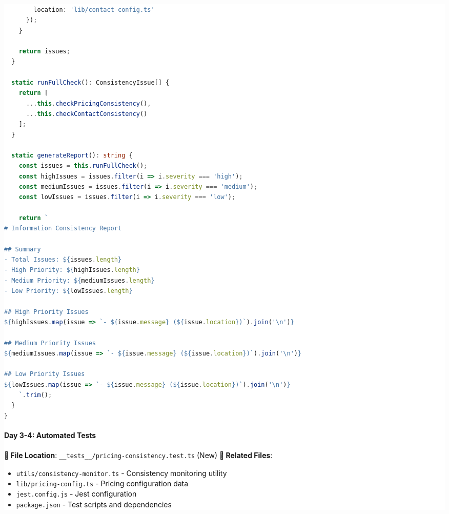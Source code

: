 ```typescript
        location: 'lib/contact-config.ts'
      });
    }
    
    return issues;
  }
  
  static runFullCheck(): ConsistencyIssue[] {
    return [
      ...this.checkPricingConsistency(),
      ...this.checkContactConsistency()
    ];
  }
  
  static generateReport(): string {
    const issues = this.runFullCheck();
    const highIssues = issues.filter(i => i.severity === 'high');
    const mediumIssues = issues.filter(i => i.severity === 'medium');
    const lowIssues = issues.filter(i => i.severity === 'low');
    
    return `
# Information Consistency Report

## Summary
- Total Issues: ${issues.length}
- High Priority: ${highIssues.length}
- Medium Priority: ${mediumIssues.length}
- Low Priority: ${lowIssues.length}

## High Priority Issues
${highIssues.map(issue => `- ${issue.message} (${issue.location})`).join('\n')}

## Medium Priority Issues
${mediumIssues.map(issue => `- ${issue.message} (${issue.location})`).join('\n')}

## Low Priority Issues
${lowIssues.map(issue => `- ${issue.message} (${issue.location})`).join('\n')}
    `.trim();
  }
}
```

#### **Day 3-4: Automated Tests**

**📁 File Location**: `__tests__/pricing-consistency.test.ts` (New)
**🔗 Related Files**:
- `utils/consistency-monitor.ts` - Consistency monitoring utility
- `lib/pricing-config.ts` - Pricing configuration data
- `jest.config.js` - Jest configuration
- `package.json` - Test scripts and dependencies

